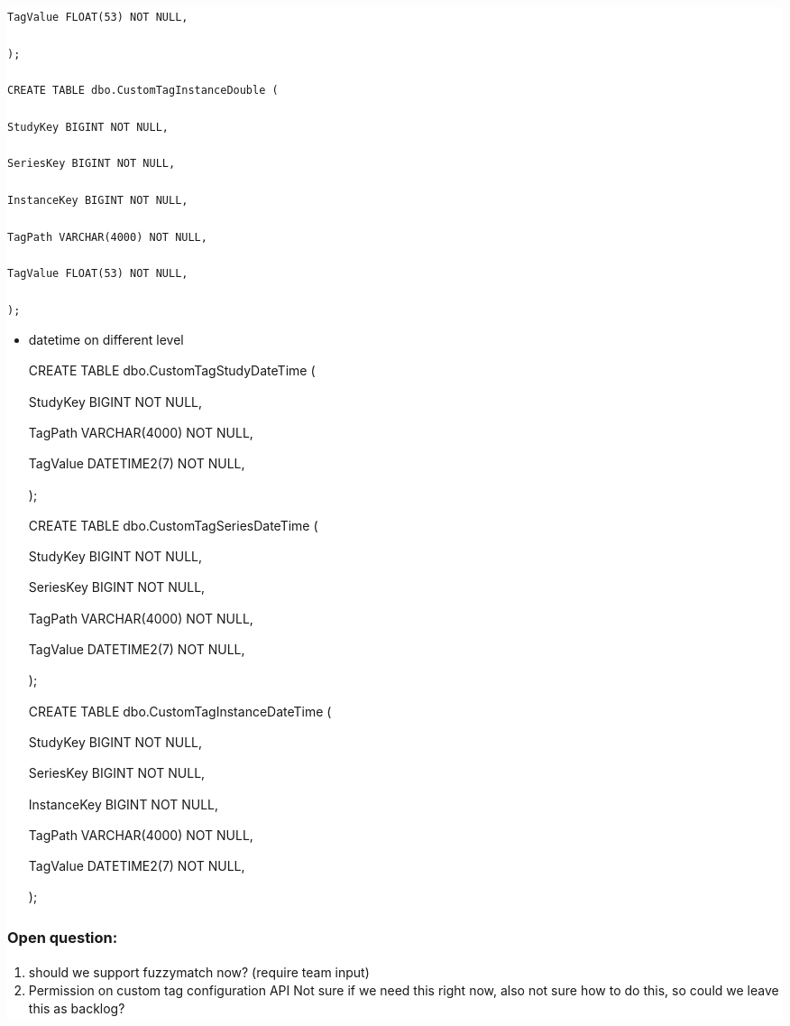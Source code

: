     TagValue FLOAT(53) NOT NULL,
    
    );
    
    CREATE TABLE dbo.CustomTagInstanceDouble (
    
    StudyKey BIGINT NOT NULL,
    
    SeriesKey BIGINT NOT NULL,
    
    InstanceKey BIGINT NOT NULL,
    
    TagPath VARCHAR(4000) NOT NULL,
    
    TagValue FLOAT(53) NOT NULL,
    
    );

* datetime on different level

    CREATE TABLE dbo.CustomTagStudyDateTime (
    
    StudyKey BIGINT NOT NULL,
    
    TagPath VARCHAR(4000) NOT NULL,
    
    TagValue DATETIME2(7) NOT NULL,
    
    );
    
    CREATE TABLE dbo.CustomTagSeriesDateTime (
    
    StudyKey BIGINT NOT NULL,
    
    SeriesKey BIGINT NOT NULL,
    
    TagPath VARCHAR(4000) NOT NULL,
    
    TagValue DATETIME2(7) NOT NULL,
    
    );
    
    CREATE TABLE dbo.CustomTagInstanceDateTime (
    
    StudyKey BIGINT NOT NULL,
    
    SeriesKey BIGINT NOT NULL,
    
    InstanceKey BIGINT NOT NULL,
    
    TagPath VARCHAR(4000) NOT NULL,
    
    TagValue DATETIME2(7) NOT NULL,
    
    );
 

### Open question:

1. should we support fuzzymatch now? (require team input)
2. Permission on custom tag configuration API
Not sure if we need this right now, also not sure how to do this, so could we leave this as backlog?
